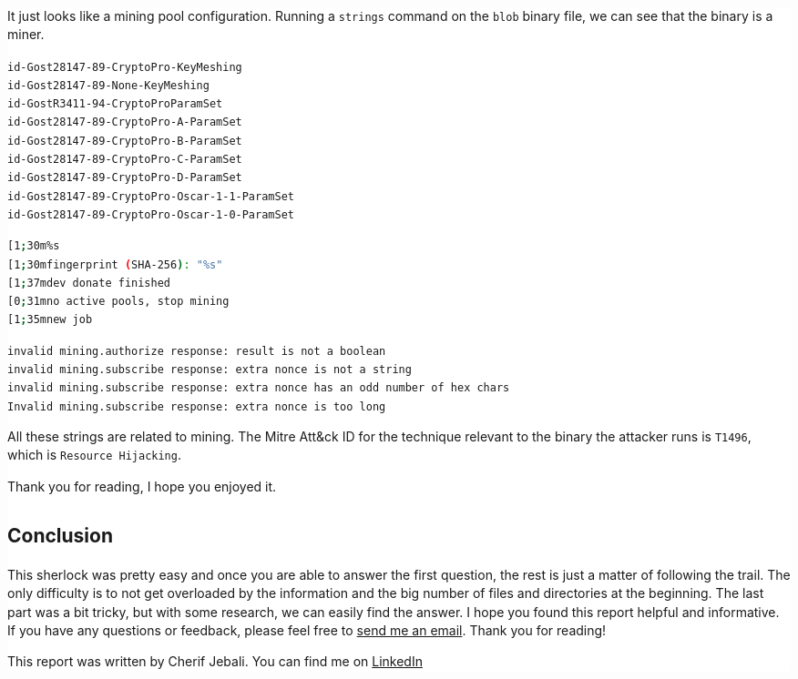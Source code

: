 It just looks like a mining pool configuration.
Running a `strings` command on the `blob` binary file, we can see that the binary is a miner. 

```bash
id-Gost28147-89-CryptoPro-KeyMeshing
id-Gost28147-89-None-KeyMeshing
id-GostR3411-94-CryptoProParamSet
id-Gost28147-89-CryptoPro-A-ParamSet
id-Gost28147-89-CryptoPro-B-ParamSet
id-Gost28147-89-CryptoPro-C-ParamSet
id-Gost28147-89-CryptoPro-D-ParamSet
id-Gost28147-89-CryptoPro-Oscar-1-1-ParamSet
id-Gost28147-89-CryptoPro-Oscar-1-0-ParamSet
```

```bash	
[1;30m%s
[1;30mfingerprint (SHA-256): "%s"
[1;37mdev donate finished
[0;31mno active pools, stop mining
[1;35mnew job
```

```bash
invalid mining.authorize response: result is not a boolean
invalid mining.subscribe response: extra nonce is not a string
invalid mining.subscribe response: extra nonce has an odd number of hex chars
Invalid mining.subscribe response: extra nonce is too long
```

All these strings are related to mining. The Mitre Att&ck ID for the technique relevant to the binary the attacker runs is `T1496`, which is `Resource Hijacking`.

Thank you for reading, I hope you enjoyed it.

## Conclusion 

This sherlock was pretty easy and once you are able to answer the first question, the rest is just a matter of following the trail. The only difficulty is to not get overloaded by the information and the big number of files and directories at the beginning. The last part was a bit tricky, but with some research, we can easily find the answer. I hope you found this report helpful and informative. If you have any questions or feedback, please feel free to [send me an email](mailto:cherifjebali0301@gmail.com). Thank you for reading!

This report was written by Cherif Jebali. You can find me on [LinkedIn](https://www.linkedin.com/in/cherif-jebali-a248a1241/)